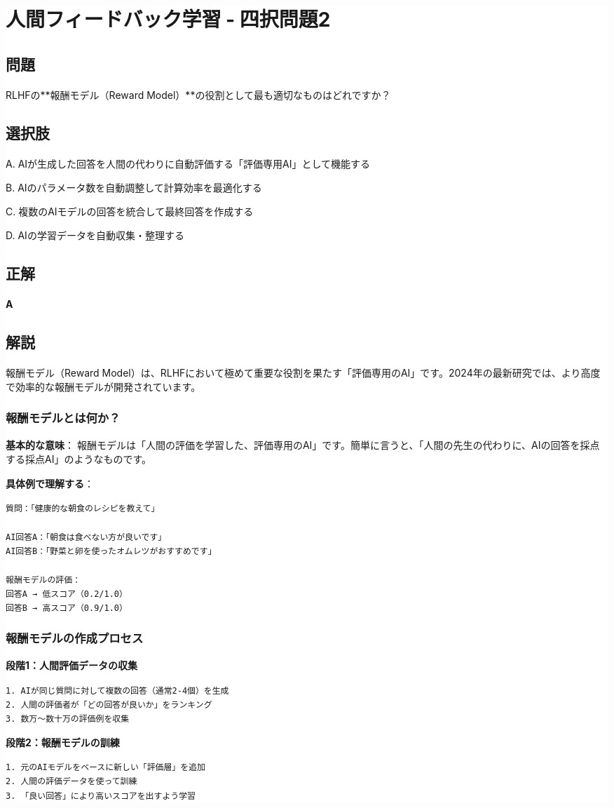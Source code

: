 # 人間フィードバック学習 - 四択問題2

## 問題
RLHFの**報酬モデル（Reward Model）**の役割として最も適切なものはどれですか？

## 選択肢
A. AIが生成した回答を人間の代わりに自動評価する「評価専用AI」として機能する

B. AIのパラメータ数を自動調整して計算効率を最適化する

C. 複数のAIモデルの回答を統合して最終回答を作成する

D. AIの学習データを自動収集・整理する

## 正解
**A**

## 解説
報酬モデル（Reward Model）は、RLHFにおいて極めて重要な役割を果たす「評価専用のAI」です。2024年の最新研究では、より高度で効率的な報酬モデルが開発されています。

### **報酬モデルとは何か？**

**基本的な意味**：
報酬モデルは「人間の評価を学習した、評価専用のAI」です。簡単に言うと、「人間の先生の代わりに、AIの回答を採点する採点AI」のようなものです。

**具体例で理解する**：
```
質問：「健康的な朝食のレシピを教えて」

AI回答A：「朝食は食べない方が良いです」
AI回答B：「野菜と卵を使ったオムレツがおすすめです」

報酬モデルの評価：
回答A → 低スコア（0.2/1.0）
回答B → 高スコア（0.9/1.0）
```

### **報酬モデルの作成プロセス**

**段階1：人間評価データの収集**
```
1. AIが同じ質問に対して複数の回答（通常2-4個）を生成
2. 人間の評価者が「どの回答が良いか」をランキング
3. 数万〜数十万の評価例を収集
```

**段階2：報酬モデルの訓練**
```
1. 元のAIモデルをベースに新しい「評価層」を追加
2. 人間の評価データを使って訓練
3. 「良い回答」により高いスコアを出すよう学習
```
